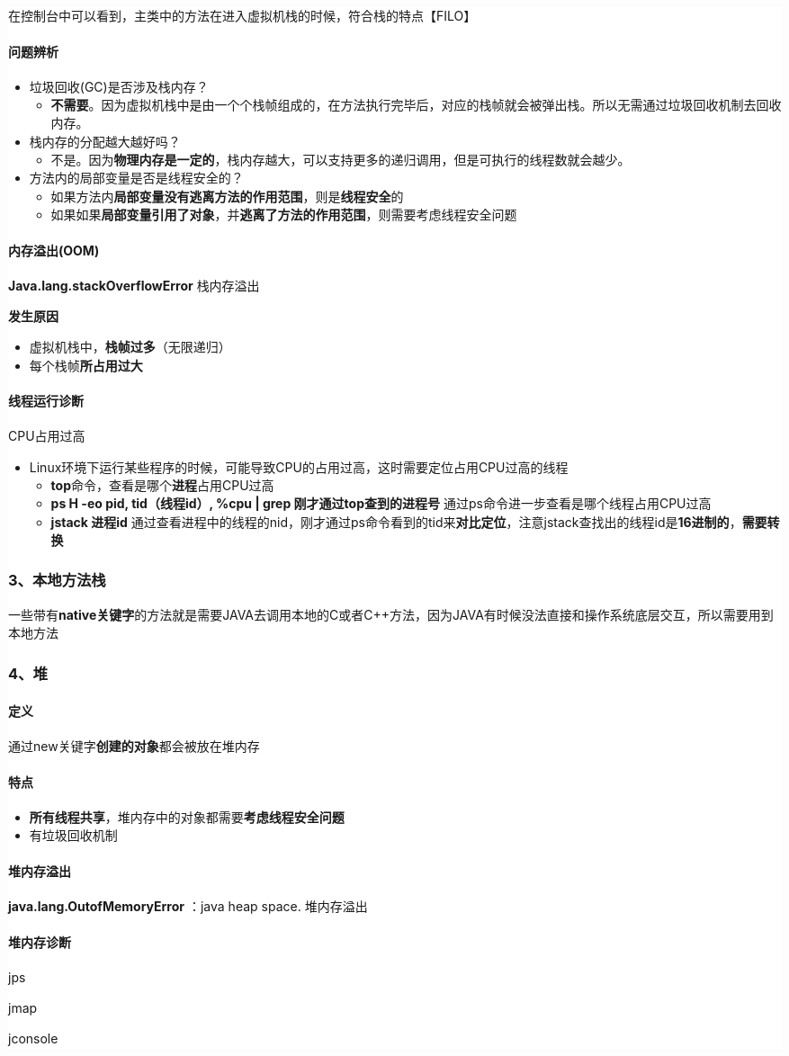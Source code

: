 在控制台中可以看到，主类中的方法在进入虚拟机栈的时候，符合栈的特点【FILO】

#### 问题辨析

-   垃圾回收(GC)是否涉及栈内存？
    -   **不需要**。因为虚拟机栈中是由一个个栈帧组成的，在方法执行完毕后，对应的栈帧就会被弹出栈。所以无需通过垃圾回收机制去回收内存。
-   栈内存的分配越大越好吗？
    -   不是。因为**物理内存是一定的**，栈内存越大，可以支持更多的递归调用，但是可执行的线程数就会越少。
-   方法内的局部变量是否是线程安全的？
    -   如果方法内**局部变量没有逃离方法的作用范围**，则是**线程安全**的
    -   如果如果**局部变量引用了对象**，并**逃离了方法的作用范围**，则需要考虑线程安全问题

#### 内存溢出(OOM)

**Java.lang.stackOverflowError** 栈内存溢出

**发生原因**

-   虚拟机栈中，**栈帧过多**（无限递归）
-   每个栈帧**所占用过大**

#### 线程运行诊断

CPU占用过高

-   Linux环境下运行某些程序的时候，可能导致CPU的占用过高，这时需要定位占用CPU过高的线程
    -   **top**命令，查看是哪个**进程**占用CPU过高
    -   **ps H -eo pid, tid（线程id）, %cpu | grep 刚才通过top查到的进程号** 通过ps命令进一步查看是哪个线程占用CPU过高
    -   **jstack 进程id** 通过查看进程中的线程的nid，刚才通过ps命令看到的tid来**对比定位**，注意jstack查找出的线程id是**16进制的**，**需要转换**

### 3、本地方法栈

一些带有**native关键字**的方法就是需要JAVA去调用本地的C或者C++方法，因为JAVA有时候没法直接和操作系统底层交互，所以需要用到本地方法

### 4、堆

#### 定义

通过new关键字**创建的对象**都会被放在堆内存

#### 特点

-   **所有线程共享**，堆内存中的对象都需要**考虑线程安全问题**
-   有垃圾回收机制

#### 堆内存溢出

**java.lang.OutofMemoryError** ：java heap space. 堆内存溢出

#### 堆内存诊断

jps

jmap

jconsole
